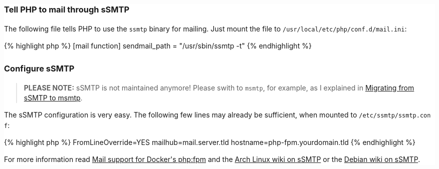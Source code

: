 ### Tell PHP to mail through sSMTP

The following file tells PHP to use the `ssmtp` binary for mailing. Just mount the file to `/usr/local/etc/php/conf.d/mail.ini`:

{% highlight php %}
[mail function]
sendmail_path = "/usr/sbin/ssmtp -t"
{% endhighlight %}



### Configure sSMTP

> **PLEASE NOTE:** sSMTP is not maintained anymore! Please swith to `msmtp`, for example, as I explained in [Migrating from sSMTP to msmtp](/2020/02/17/migrating-from-ssmtp-to-msmtp/).

The sSMTP configuration is very easy. The following few lines may already be sufficient, when mounted to `/etc/ssmtp/ssmtp.conf`:

{% highlight php %}
FromLineOverride=YES
mailhub=mail.server.tld
hostname=php-fpm.yourdomain.tld
{% endhighlight %}

For more information read [Mail support for Docker's php:fpm](https://binfalse.de/2016/11/25/mail-support-for-docker-s-php-fpm/) and the [Arch Linux wiki on sSMTP](https://wiki.archlinux.org/index.php/SSMTP) or the [Debian wiki on sSMTP](https://wiki.debian.org/sSMTP).




